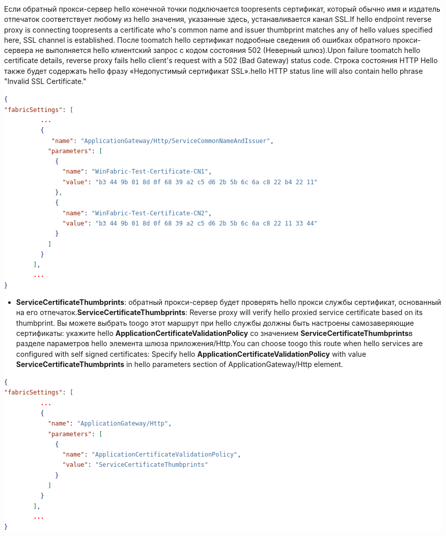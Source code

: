 <span data-ttu-id="6066a-126">Если обратный прокси-сервер hello конечной точки подключается toopresents сертификат, который обычно имя и издатель отпечаток соответствует любому из hello значения, указанные здесь, устанавливается канал SSL.</span><span class="sxs-lookup"><span data-stu-id="6066a-126">If hello endpoint reverse proxy is connecting toopresents a certificate who's common name and  issuer thumbprint matches any of hello values specified here, SSL channel is established.</span></span> <span data-ttu-id="6066a-127">После toomatch hello сертификат подробные сведения об ошибках обратного прокси-сервера не выполняется hello клиентский запрос с кодом состояния 502 (Неверный шлюз).</span><span class="sxs-lookup"><span data-stu-id="6066a-127">Upon failure toomatch hello certificate details, reverse proxy fails hello client's request with a 502 (Bad Gateway) status code.</span></span> <span data-ttu-id="6066a-128">Строка состояния HTTP Hello также будет содержать hello фразу «Недопустимый сертификат SSL».</span><span class="sxs-lookup"><span data-stu-id="6066a-128">hello HTTP status line will also contain hello phrase "Invalid SSL Certificate."</span></span> 

```json
{
"fabricSettings": [
          ...
          {
             "name": "ApplicationGateway/Http/ServiceCommonNameAndIssuer",
            "parameters": [
              {
                "name": "WinFabric-Test-Certificate-CN1",
                "value": "b3 44 9b 01 8d 0f 68 39 a2 c5 d6 2b 5b 6c 6a c8 22 b4 22 11"
              },
              {
                "name": "WinFabric-Test-Certificate-CN2",
                "value": "b3 44 9b 01 8d 0f 68 39 a2 c5 d6 2b 5b 6c 6a c8 22 11 33 44"
              }
            ]
          }
        ],
        ...
}
```


- <span data-ttu-id="6066a-129">**ServiceCertificateThumbprints**: обратный прокси-сервер будет проверять hello прокси службы сертификат, основанный на его отпечаток.</span><span class="sxs-lookup"><span data-stu-id="6066a-129">**ServiceCertificateThumbprints**: Reverse proxy will verify hello proxied service certificate based on its thumbprint.</span></span> <span data-ttu-id="6066a-130">Вы можете выбрать toogo этот маршрут при hello службы должны быть настроены самозаверяющие сертификаты: укажите hello **ApplicationCertificateValidationPolicy** со значением **ServiceCertificateThumbprints**в разделе параметров hello элемента шлюза приложения/Http.</span><span class="sxs-lookup"><span data-stu-id="6066a-130">You can choose toogo this route when hello services are configured with self signed certificates: Specify hello **ApplicationCertificateValidationPolicy** with value **ServiceCertificateThumbprints** in hello parameters section of ApplicationGateway/Http element.</span></span>

```json
{
"fabricSettings": [
          ...
          {
            "name": "ApplicationGateway/Http",
            "parameters": [
              {
                "name": "ApplicationCertificateValidationPolicy",
                "value": "ServiceCertificateThumbprints"
              }
            ]
          }
        ],
        ...
}
```
